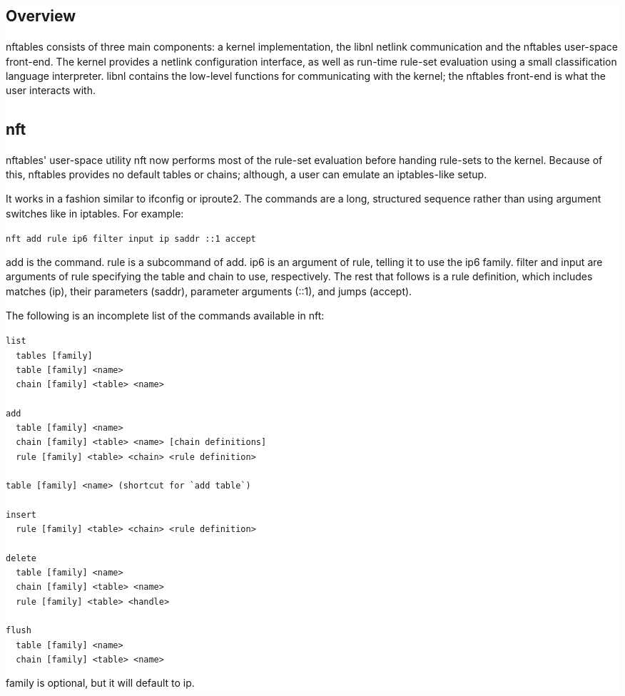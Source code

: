 Overview
--------

nftables consists of three main components: a kernel implementation, the
libnl netlink communication and the nftables user-space front-end. The
kernel provides a netlink configuration interface, as well as run-time
rule-set evaluation using a small classification language interpreter.
libnl contains the low-level functions for communicating with the
kernel; the nftables front-end is what the user interacts with.

nft
---

nftables' user-space utility nft now performs most of the rule-set
evaluation before handing rule-sets to the kernel. Because of this,
nftables provides no default tables or chains; although, a user can
emulate an iptables-like setup.

It works in a fashion similar to ifconfig or iproute2. The commands are
a long, structured sequence rather than using argument switches like in
iptables. For example:

    nft add rule ip6 filter input ip saddr ::1 accept

add is the command. rule is a subcommand of add. ip6 is an argument of
rule, telling it to use the ip6 family. filter and input are arguments
of rule specifying the table and chain to use, respectively. The rest
that follows is a rule definition, which includes matches (ip), their
parameters (saddr), parameter arguments (::1), and jumps (accept).

The following is an incomplete list of the commands available in nft:

    list
      tables [family]
      table [family] <name>
      chain [family] <table> <name>

    add
      table [family] <name>
      chain [family] <table> <name> [chain definitions]
      rule [family] <table> <chain> <rule definition>

    table [family] <name> (shortcut for `add table`)

    insert
      rule [family] <table> <chain> <rule definition>

    delete
      table [family] <name>
      chain [family] <table> <name>
      rule [family] <table> <handle>

    flush
      table [family] <name>
      chain [family] <table> <name>

family is optional, but it will default to ip.
